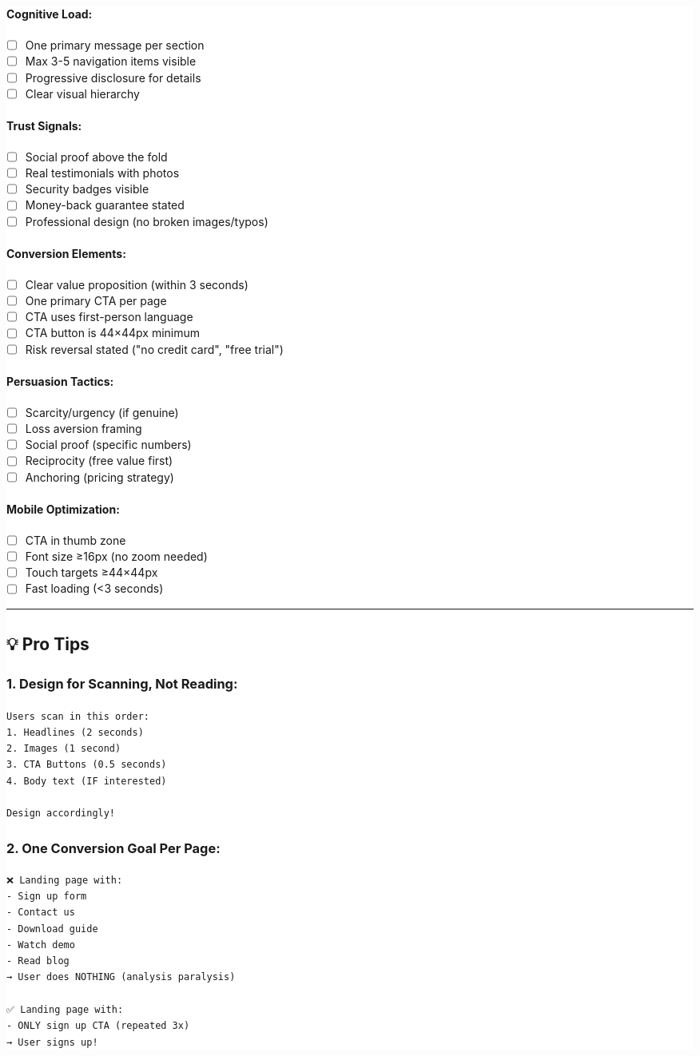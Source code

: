#### **Cognitive Load:**
- [ ] One primary message per section
- [ ] Max 3-5 navigation items visible
- [ ] Progressive disclosure for details
- [ ] Clear visual hierarchy

#### **Trust Signals:**
- [ ] Social proof above the fold
- [ ] Real testimonials with photos
- [ ] Security badges visible
- [ ] Money-back guarantee stated
- [ ] Professional design (no broken images/typos)

#### **Conversion Elements:**
- [ ] Clear value proposition (within 3 seconds)
- [ ] One primary CTA per page
- [ ] CTA uses first-person language
- [ ] CTA button is 44×44px minimum
- [ ] Risk reversal stated ("no credit card", "free trial")

#### **Persuasion Tactics:**
- [ ] Scarcity/urgency (if genuine)
- [ ] Loss aversion framing
- [ ] Social proof (specific numbers)
- [ ] Reciprocity (free value first)
- [ ] Anchoring (pricing strategy)

#### **Mobile Optimization:**
- [ ] CTA in thumb zone
- [ ] Font size ≥16px (no zoom needed)
- [ ] Touch targets ≥44×44px
- [ ] Fast loading (<3 seconds)

---

## 💡 Pro Tips

### **1. Design for Scanning, Not Reading:**
```
Users scan in this order:
1. Headlines (2 seconds)
2. Images (1 second)
3. CTA Buttons (0.5 seconds)
4. Body text (IF interested)

Design accordingly!
```

### **2. One Conversion Goal Per Page:**
```
❌ Landing page with:
- Sign up form
- Contact us
- Download guide
- Watch demo
- Read blog
→ User does NOTHING (analysis paralysis)

✅ Landing page with:
- ONLY sign up CTA (repeated 3x)
→ User signs up!
```
